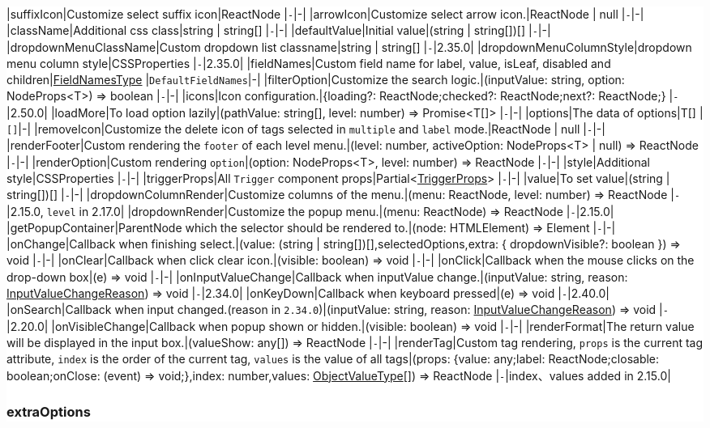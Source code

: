 |suffixIcon|Customize select suffix icon|ReactNode |`-`|-|
|arrowIcon|Customize select arrow icon.|ReactNode \| null |`-`|-|
|className|Additional css class|string \| string[] |`-`|-|
|defaultValue|Initial value|(string \| string[])[] |`-`|-|
|dropdownMenuClassName|Custom dropdown list classname|string \| string[] |`-`|2.35.0|
|dropdownMenuColumnStyle|dropdown menu column style|CSSProperties |`-`|2.35.0|
|fieldNames|Custom field name for label, value, isLeaf, disabled and children|[FieldNamesType](#fieldnamestype) |`DefaultFieldNames`|-|
|filterOption|Customize the search logic.|(inputValue: string, option: NodeProps&lt;T&gt;) =&gt; boolean |`-`|-|
|icons|Icon configuration.|{loading?: ReactNode;checked?: ReactNode;next?: ReactNode;} |`-`|2.50.0|
|loadMore|To load option lazily|(pathValue: string[], level: number) =&gt; Promise&lt;T[]&gt; |`-`|-|
|options|The data of options|T[] |`[]`|-|
|removeIcon|Customize the delete icon of tags selected in `multiple` and `label` mode.|ReactNode \| null |`-`|-|
|renderFooter|Custom rendering the `footer` of each level menu.|(level: number, activeOption: NodeProps&lt;T&gt; \| null) =&gt; ReactNode |`-`|-|
|renderOption|Custom rendering `option`|(option: NodeProps&lt;T&gt;, level: number) =&gt; ReactNode |`-`|-|
|style|Additional style|CSSProperties |`-`|-|
|triggerProps|All `Trigger` component props|Partial&lt;[TriggerProps](trigger#trigger)&gt; |`-`|-|
|value|To set value|(string \| string[])[] |`-`|-|
|dropdownColumnRender|Customize columns of the menu.|(menu: ReactNode, level: number) => ReactNode |`-`|2.15.0, `level` in 2.17.0|
|dropdownRender|Customize the popup menu.|(menu: ReactNode) => ReactNode |`-`|2.15.0|
|getPopupContainer|ParentNode which the selector should be rendered to.|(node: HTMLElement) => Element |`-`|-|
|onChange|Callback when finishing select.|(value: (string \| string[])[],selectedOptions,extra: { dropdownVisible?: boolean }) => void |`-`|-|
|onClear|Callback when click clear icon.|(visible: boolean) => void |`-`|-|
|onClick|Callback when the mouse clicks on the drop-down box|(e) => void |`-`|-|
|onInputValueChange|Callback when inputValue change.|(inputValue: string, reason: [InputValueChangeReason](#inputvaluechangereason)) => void |`-`|2.34.0|
|onKeyDown|Callback when keyboard pressed|(e) => void |`-`|2.40.0|
|onSearch|Callback when input changed.(reason in `2.34.0`)|(inputValue: string, reason: [InputValueChangeReason](#inputvaluechangereason)) => void |`-`|2.20.0|
|onVisibleChange|Callback when popup shown or hidden.|(visible: boolean) => void |`-`|-|
|renderFormat|The return value will be displayed in the input box.|(valueShow: any[]) => ReactNode |`-`|-|
|renderTag|Custom tag rendering, `props` is the current tag attribute, `index` is the order of the current tag, `values` is the value of all tags|(props: {value: any;label: ReactNode;closable: boolean;onClose: (event) => void;},index: number,values: [ObjectValueType](#objectvaluetype)[]) => ReactNode |`-`|index、values added in 2.15.0|

### extraOptions
